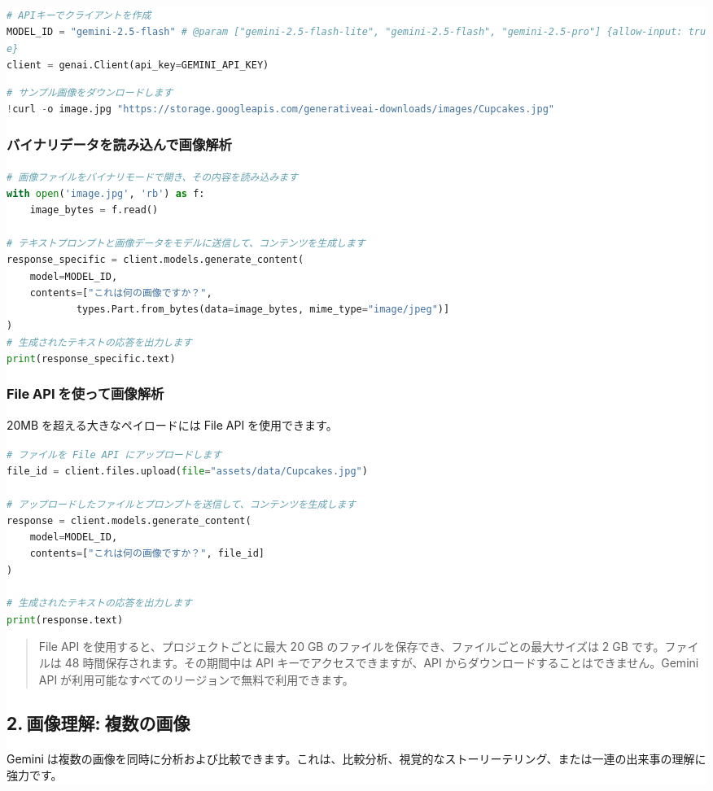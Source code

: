 ```python
# APIキーでクライアントを作成
MODEL_ID = "gemini-2.5-flash" # @param ["gemini-2.5-flash-lite", "gemini-2.5-flash", "gemini-2.5-pro"] {allow-input: true}
client = genai.Client(api_key=GEMINI_API_KEY)
```


```python
# サンプル画像をダウンロードします
!curl -o image.jpg "https://storage.googleapis.com/generativeai-downloads/images/Cupcakes.jpg"
```

### バイナリデータを読み込んで画像解析
```python
# 画像ファイルをバイナリモードで開き、その内容を読み込みます
with open('image.jpg', 'rb') as f:
    image_bytes = f.read()

# テキストプロンプトと画像データをモデルに送信して、コンテンツを生成します
response_specific = client.models.generate_content(
    model=MODEL_ID,
    contents=["これは何の画像ですか？", 
            types.Part.from_bytes(data=image_bytes, mime_type="image/jpeg")]
)
# 生成されたテキストの応答を出力します
print(response_specific.text)
```

### File API を使って画像解析
20MB を超える大きなペイロードには File API を使用できます。


```python
# ファイルを File API にアップロードします
file_id = client.files.upload(file="assets/data/Cupcakes.jpg")

# アップロードしたファイルとプロンプトを送信して、コンテンツを生成します
response = client.models.generate_content(
    model=MODEL_ID,
    contents=["これは何の画像ですか？", file_id]
)

# 生成されたテキストの応答を出力します
print(response.text)
```

> File API を使用すると、プロジェクトごとに最大 20 GB のファイルを保存でき、ファイルごとの最大サイズは 2 GB です。ファイルは 48 時間保存されます。その期間中は API キーでアクセスできますが、API からダウンロードすることはできません。Gemini API が利用可能なすべてのリージョンで無料で利用できます。


## 2. 画像理解: 複数の画像

Gemini は複数の画像を同時に分析および比較できます。これは、比較分析、視覚的なストーリーテリング、または一連の出来事の理解に強力です。
